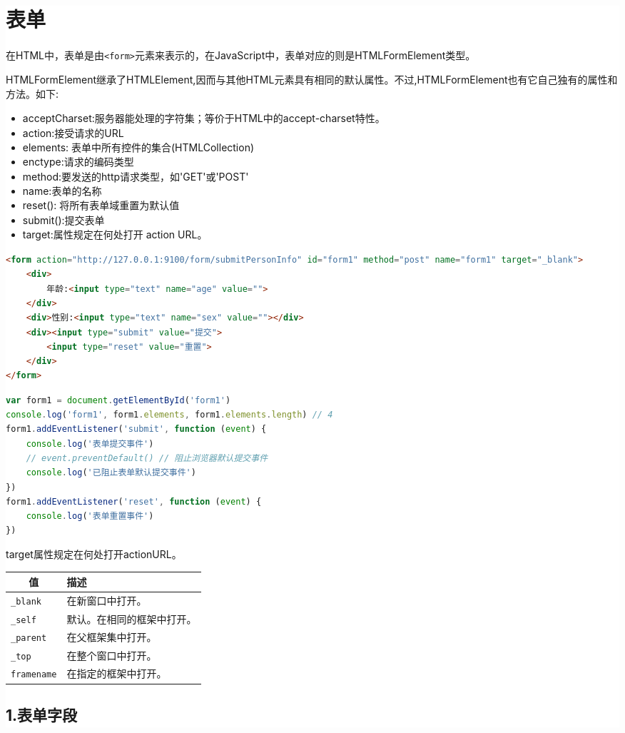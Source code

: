 # 表单

在HTML中，表单是由`<form>`元素来表示的，在JavaScript中，表单对应的则是HTMLFormElement类型。

HTMLFormElement继承了HTMLElement,因而与其他HTML元素具有相同的默认属性。不过,HTMLFormElement也有它自己独有的属性和方法。如下:

- acceptCharset:服务器能处理的字符集；等价于HTML中的accept-charset特性。
- action:接受请求的URL
- elements: 表单中所有控件的集合(HTMLCollection)
- enctype:请求的编码类型
- method:要发送的http请求类型，如'GET'或'POST'
- name:表单的名称
- reset(): 将所有表单域重置为默认值
- submit():提交表单
- target:属性规定在何处打开 action URL。

```html
<form action="http://127.0.0.1:9100/form/submitPersonInfo" id="form1" method="post" name="form1" target="_blank">
    <div>
        年龄:<input type="text" name="age" value="">
    </div>
    <div>性别:<input type="text" name="sex" value=""></div>
    <div><input type="submit" value="提交">
        <input type="reset" value="重置">
    </div>
</form>
```

```javascript
var form1 = document.getElementById('form1')
console.log('form1', form1.elements, form1.elements.length) // 4
form1.addEventListener('submit', function (event) {
    console.log('表单提交事件')
    // event.preventDefault() // 阻止浏览器默认提交事件
    console.log('已阻止表单默认提交事件')
})
form1.addEventListener('reset', function (event) {
    console.log('表单重置事件')
})
```

target属性规定在何处打开actionURL。

值           | 描述
----------- | :------------
`_blank`    | 在新窗口中打开。
`_self`     | 默认。在相同的框架中打开。
`_parent`   | 在父框架集中打开。
`_top`      | 在整个窗口中打开。
`framename` | 在指定的框架中打开。

## 1.表单字段
